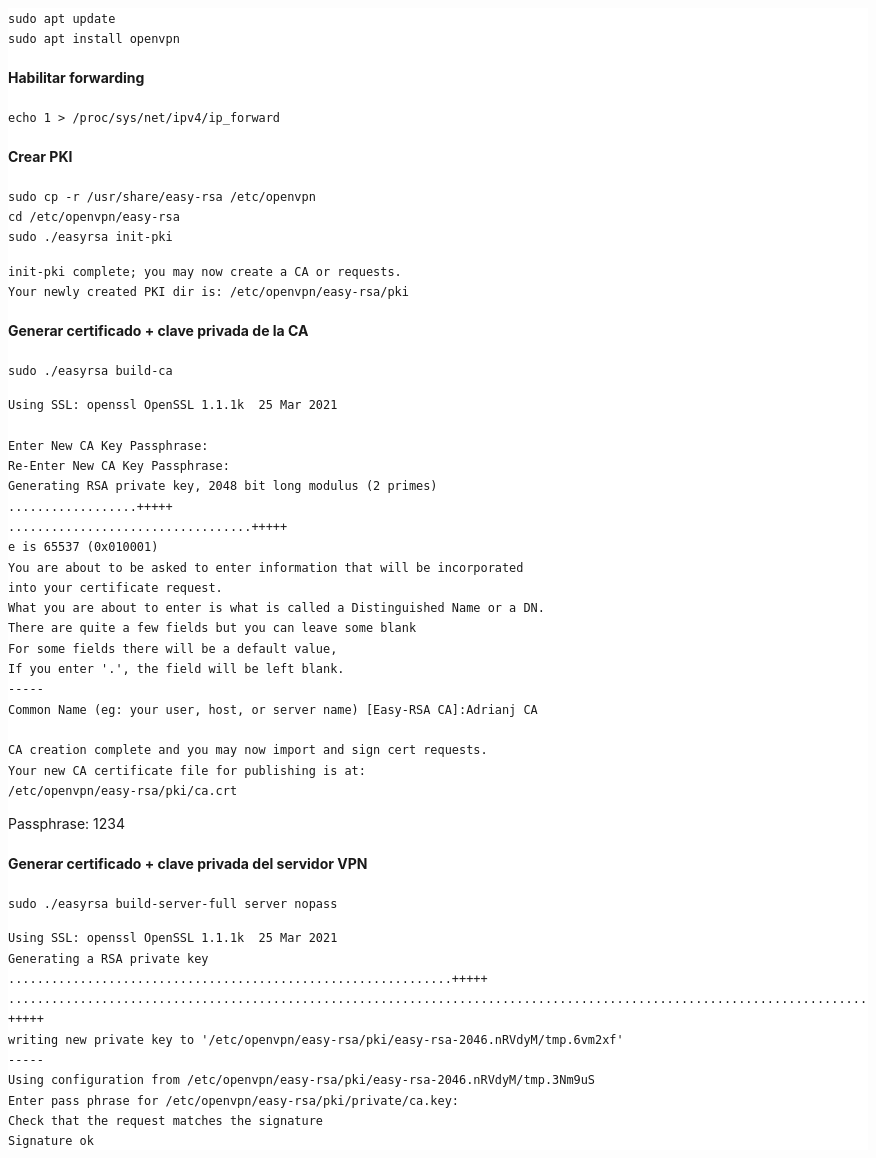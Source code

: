 ```
sudo apt update
sudo apt install openvpn
```

#### Habilitar forwarding

```
echo 1 > /proc/sys/net/ipv4/ip_forward
```

#### Crear PKI

```
sudo cp -r /usr/share/easy-rsa /etc/openvpn
cd /etc/openvpn/easy-rsa
sudo ./easyrsa init-pki
```
```
init-pki complete; you may now create a CA or requests.
Your newly created PKI dir is: /etc/openvpn/easy-rsa/pki
```

#### Generar certificado + clave privada de la CA

```
sudo ./easyrsa build-ca
```
```
Using SSL: openssl OpenSSL 1.1.1k  25 Mar 2021

Enter New CA Key Passphrase:
Re-Enter New CA Key Passphrase:
Generating RSA private key, 2048 bit long modulus (2 primes)
..................+++++
..................................+++++
e is 65537 (0x010001)
You are about to be asked to enter information that will be incorporated
into your certificate request.
What you are about to enter is what is called a Distinguished Name or a DN.
There are quite a few fields but you can leave some blank
For some fields there will be a default value,
If you enter '.', the field will be left blank.
-----
Common Name (eg: your user, host, or server name) [Easy-RSA CA]:Adrianj CA

CA creation complete and you may now import and sign cert requests.
Your new CA certificate file for publishing is at:
/etc/openvpn/easy-rsa/pki/ca.crt
```
Passphrase: 1234

#### Generar certificado + clave privada del servidor VPN

```
sudo ./easyrsa build-server-full server nopass
```
```
Using SSL: openssl OpenSSL 1.1.1k  25 Mar 2021
Generating a RSA private key
..............................................................+++++
........................................................................................................................+++++
writing new private key to '/etc/openvpn/easy-rsa/pki/easy-rsa-2046.nRVdyM/tmp.6vm2xf'
-----
Using configuration from /etc/openvpn/easy-rsa/pki/easy-rsa-2046.nRVdyM/tmp.3Nm9uS
Enter pass phrase for /etc/openvpn/easy-rsa/pki/private/ca.key:
Check that the request matches the signature
Signature ok
```